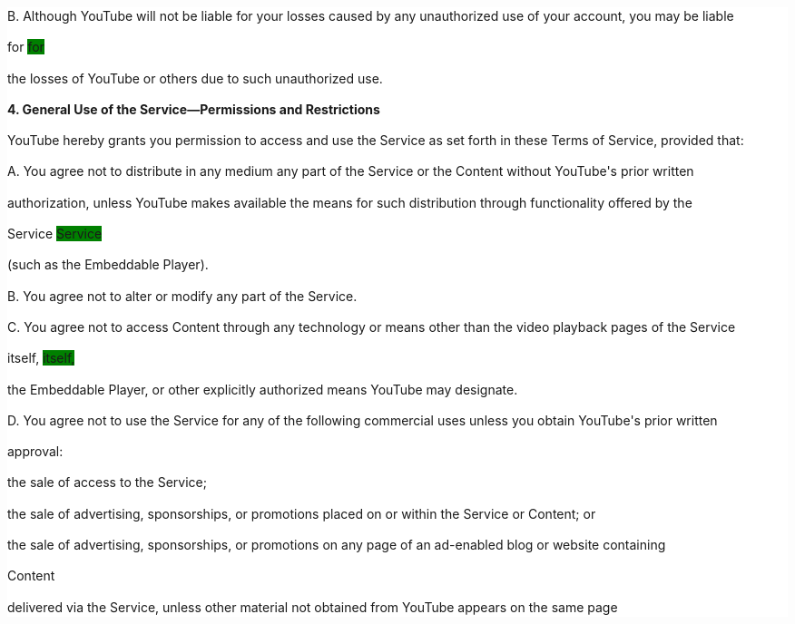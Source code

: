
B. Although YouTube will not be liable for your losses caused by any unauthorized use of your account, you may be liable<span style="background-color: red;">


for</span> <span style="background-color: green;">for


</span>the losses of YouTube or others due to such unauthorized use.


<span style="background-color: green;">**</span>4. General Use of the Service—Permissions and Restrictions<span style="background-color: green;">**</span>


YouTube hereby grants you permission to access and use the Service as set forth in these Terms of Service, provided that:


A. You agree not to distribute in any medium any part of the Service or the Content without YouTube's prior written


authorization, unless YouTube makes available the means for such distribution through functionality offered by the<span style="background-color: red;">


Service</span> <span style="background-color: green;">Service


</span>(such as the Embeddable Player).


B. You agree not to alter or modify any part of the Service.


C. You agree not to access Content through any technology or means other than the video playback pages of the Service<span style="background-color: red;">


itself,</span> <span style="background-color: green;">itself,


</span>the Embeddable Player, or other explicitly authorized means YouTube may designate.


D. You agree not to use the Service for any of the following commercial uses unless you obtain YouTube's prior written<span style="background-color: green;"> </span><span style="background-color: red;">


</span>approval:


the sale of access to the Service;


the sale of advertising, sponsorships, or promotions placed on or within the Service or Content; or


the sale of advertising, sponsorships, or promotions on any page of an ad-enabled blog or website containing<span style="background-color: green;"> </span><span style="background-color: red;">


</span>Content<span style="background-color: red;"> </span><span style="background-color: green;">


</span>delivered via the Service, unless other material not obtained from YouTube appears on the same page<span style="background-color: red;">
